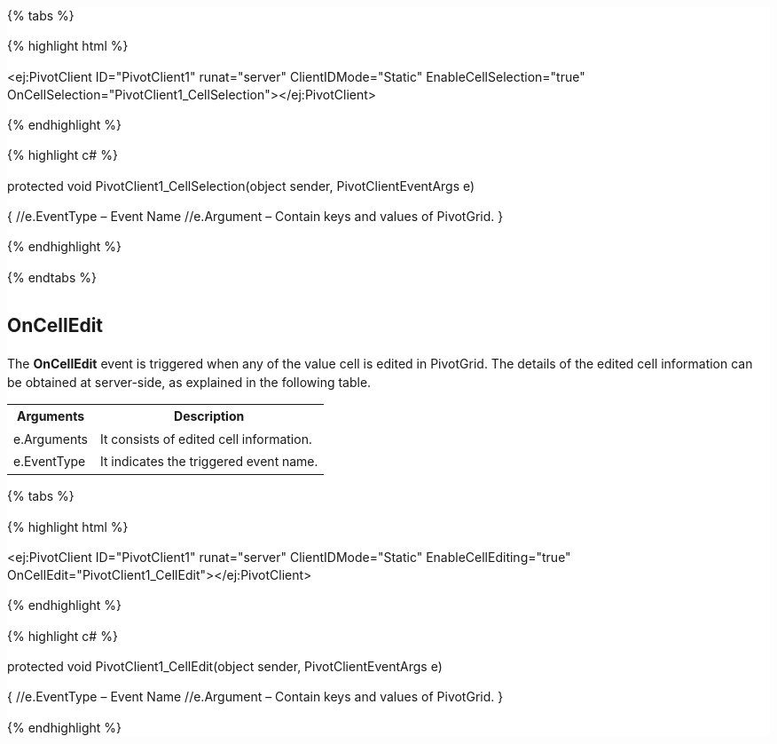 {% tabs %}

{% highlight html %}

<ej:PivotClient ID="PivotClient1" runat="server" ClientIDMode="Static" EnableCellSelection="true" OnCellSelection="PivotClient1_CellSelection"></ej:PivotClient>

{% endhighlight %}

 {% highlight c# %}

protected void PivotClient1_CellSelection(object sender, PivotClientEventArgs e)

{
    //e.EventType – Event Name
    //e.Argument – Contain keys and values of PivotGrid.
}
    
{% endhighlight %}

{% endtabs %}
    
## OnCellEdit

The **OnCellEdit** event is triggered when any of the value cell is edited in PivotGrid. The details of the edited cell information can be obtained at server-side, as explained in the following table.

<table>
<tr>
<th>
Arguments</th><th>
Description</th></tr>
<tr>
<td>
e.Arguments</td><td>
It consists of edited cell information.</td></tr>
<tr>
<td>
e.EventType</td><td>
It indicates the triggered event name.</td></tr>
</table>

{% tabs %}

{% highlight html %}

<ej:PivotClient ID="PivotClient1" runat="server" ClientIDMode="Static" EnableCellEditing="true" OnCellEdit="PivotClient1_CellEdit"></ej:PivotClient>

{% endhighlight %}

 {% highlight c# %}

protected void PivotClient1_CellEdit(object sender, PivotClientEventArgs e)

{
    //e.EventType – Event Name
    //e.Argument – Contain keys and values of PivotGrid.
}
    
{% endhighlight %}

